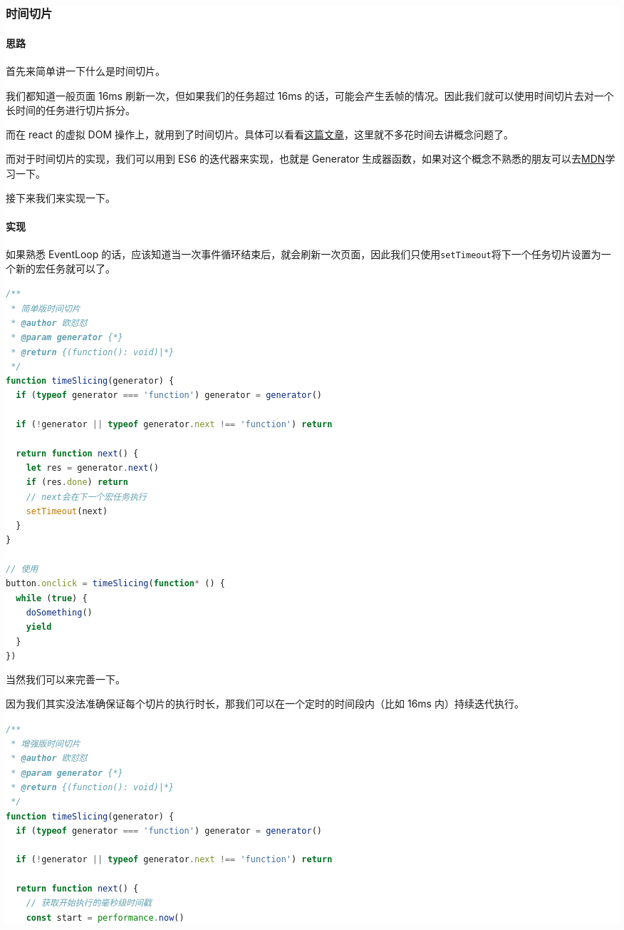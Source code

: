 ### 时间切片

#### 思路

首先来简单讲一下什么是时间切片。

我们都知道一般页面 16ms 刷新一次，但如果我们的任务超过 16ms 的话，可能会产生丢帧的情况。因此我们就可以使用时间切片去对一个长时间的任务进行切片拆分。

而在 react 的虚拟 DOM 操作上，就用到了时间切片。具体可以看看[这篇文章](https://juejin.cn/post/6844904134945030151)，这里就不多花时间去讲概念问题了。

而对于时间切片的实现，我们可以用到 ES6 的迭代器来实现，也就是 Generator 生成器函数，如果对这个概念不熟悉的朋友可以去[MDN](https://developer.mozilla.org/zh-CN/docs/Web/JavaScript/Guide/Iterators_and_Generators)学习一下。

接下来我们来实现一下。

#### 实现

如果熟悉 EventLoop 的话，应该知道当一次事件循环结束后，就会刷新一次页面，因此我们只使用`setTimeout`将下一个任务切片设置为一个新的宏任务就可以了。

```javascript
/**
 * 简单版时间切片
 * @author 欧怼怼
 * @param generator {*}
 * @return {(function(): void)|*}
 */
function timeSlicing(generator) {
  if (typeof generator === 'function') generator = generator()

  if (!generator || typeof generator.next !== 'function') return

  return function next() {
    let res = generator.next()
    if (res.done) return
    // next会在下一个宏任务执行
    setTimeout(next)
  }
}

// 使用
button.onclick = timeSlicing(function* () {
  while (true) {
    doSomething()
    yield
  }
})
```

当然我们可以来完善一下。

因为我们其实没法准确保证每个切片的执行时长，那我们可以在一个定时的时间段内（比如 16ms 内）持续迭代执行。

```javascript
/**
 * 增强版时间切片
 * @author 欧怼怼
 * @param generator {*}
 * @return {(function(): void)|*}
 */
function timeSlicing(generator) {
  if (typeof generator === 'function') generator = generator()

  if (!generator || typeof generator.next !== 'function') return

  return function next() {
    // 获取开始执行的毫秒级时间戳
    const start = performance.now()
```